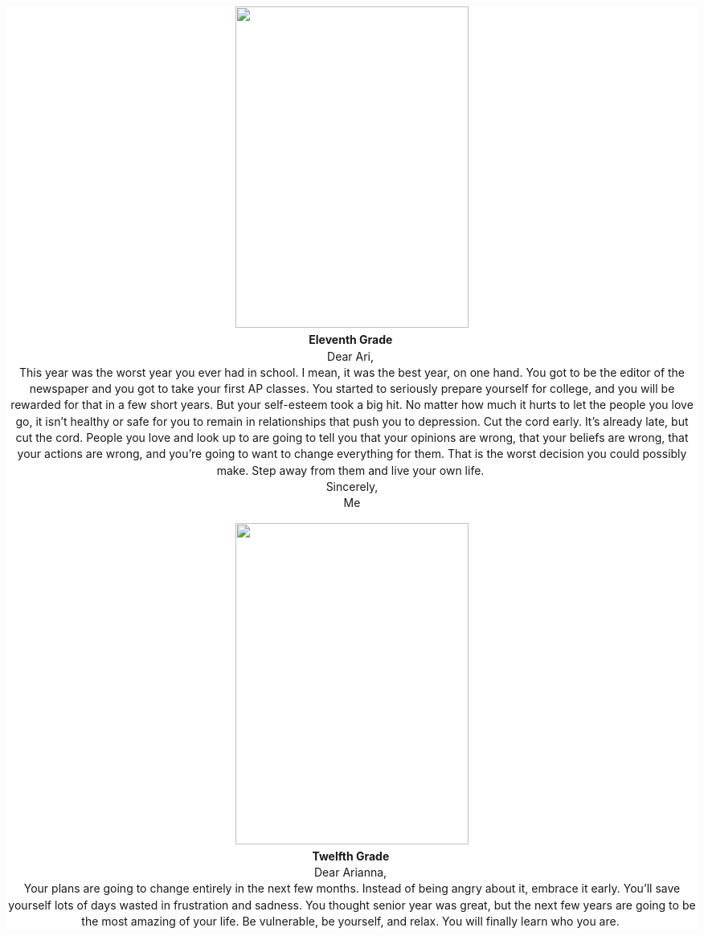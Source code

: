   <div style="clear: both; text-align: center;">
    <a href="http://www.igobyari.com/wp-content/uploads/2013/06/11th-1.jpg" style="margin-left: 1em; margin-right: 1em;"><img border="0" height="400" src="http://www.igobyari.com/wp-content/uploads/2013/06/11th.jpg" width="290" /></a>
  </div>
  
  <div style="clear: both; text-align: center;">
  </div>
  
  <div style="clear: both; text-align: center;">
    <b>Eleventh Grade&nbsp;</b>
  </div>
  
  <div style="clear: both; text-align: center;">
    Dear Ari,&nbsp;
  </div>
  
  <div style="clear: both; text-align: center;">
    This year was the worst year you ever had in school. I mean, it was the best year, on one hand. You got to be the editor of the newspaper and you got to take your first AP classes. You started to seriously prepare yourself for college, and you will be rewarded for that in a few short years. But your self-esteem took a big hit. No matter how much it hurts to let the people you love go, it isn&#8217;t healthy or safe for you to remain in relationships that push you to depression. Cut the cord early. It&#8217;s already late, but cut the cord. People you love and look up to are going to tell you that your opinions are wrong, that your beliefs are wrong, that your actions are wrong, and you&#8217;re going to want to change everything for them. That is the worst decision you could possibly make. Step away from them and live your own life.&nbsp;
  </div>
  
  <div style="clear: both; text-align: center;">
    Sincerely,
  </div>
  
  <div style="text-align: center;">
    Me
  </div>
  
  <p>
  </p>
  
  <div style="clear: both; text-align: center;">
    <a href="http://www.igobyari.com/wp-content/uploads/2013/06/12th-1.jpg" style="margin-left: 1em; margin-right: 1em;"><img border="0" height="400" src="http://www.igobyari.com/wp-content/uploads/2013/06/12th.jpg" width="290" /></a>
  </div>
  
  <div style="clear: both; text-align: center;">
  </div>
  
  <div style="clear: both; text-align: center;">
    <b>Twelfth Grade&nbsp;</b>
  </div>
  
  <div style="clear: both; text-align: center;">
    Dear Arianna,&nbsp;
  </div>
  
  <div style="clear: both; text-align: center;">
    Your plans are going to change entirely in the next few months. Instead of being angry about it, embrace it early. You&#8217;ll save yourself lots of days wasted in frustration and sadness. You thought senior year was great, but the next few years are going to be the most amazing of your life. Be vulnerable, be yourself, and relax. You will finally learn who you are.&nbsp;
  </div>
  